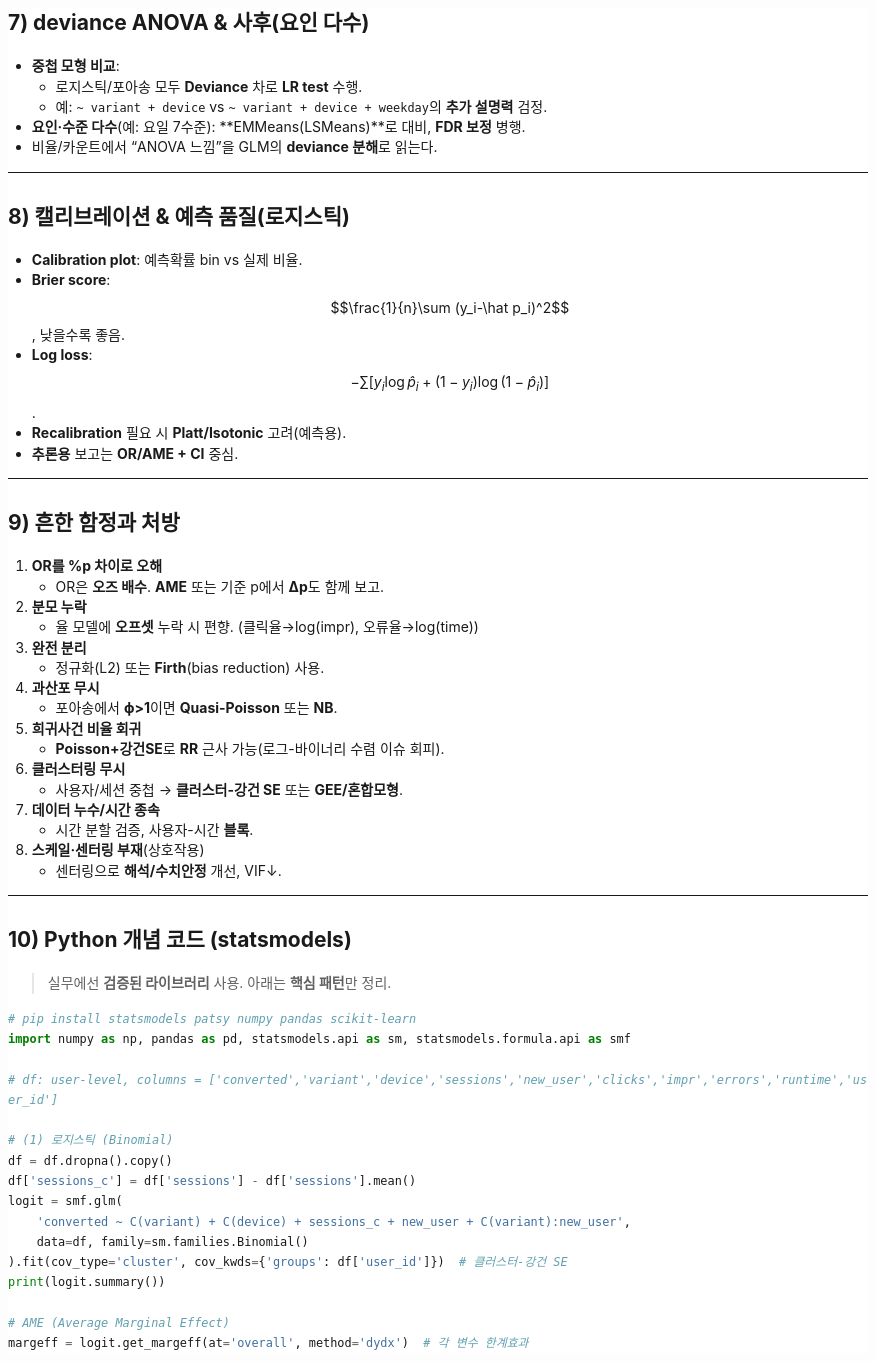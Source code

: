 
## 7) deviance ANOVA & 사후(요인 다수)

- **중첩 모형 비교**:  
  - 로지스틱/포아송 모두 **Deviance** 차로 **LR test** 수행.  
  - 예: `~ variant + device` vs `~ variant + device + weekday`의 **추가 설명력** 검정.  
- **요인·수준 다수**(예: 요일 7수준): **EMMeans(LSMeans)**로 대비, **FDR 보정** 병행.  
- 비율/카운트에서 “ANOVA 느낌”을 GLM의 **deviance 분해**로 읽는다.

---

## 8) 캘리브레이션 & 예측 품질(로지스틱)

- **Calibration plot**: 예측확률 bin vs 실제 비율.  
- **Brier score**: $$\frac{1}{n}\sum (y_i-\hat p_i)^2$$, 낮을수록 좋음.  
- **Log loss**: $$-\sum [y_i\log \hat p_i + (1-y_i)\log(1-\hat p_i)]$$.  
- **Recalibration** 필요 시 **Platt/Isotonic** 고려(예측용).  
- **추론용** 보고는 **OR/AME + CI** 중심.

---

## 9) 흔한 함정과 처방

1) **OR를 %p 차이로 오해**  
   - OR은 **오즈 배수**. **AME** 또는 기준 p에서 **∆p**도 함께 보고.  
2) **분모 누락**  
   - 율 모델에 **오프셋** 누락 시 편향. (클릭율→log(impr), 오류율→log(time))  
3) **완전 분리**  
   - 정규화(L2) 또는 **Firth**(bias reduction) 사용.  
4) **과산포 무시**  
   - 포아송에서 **ϕ>1**이면 **Quasi-Poisson** 또는 **NB**.  
5) **희귀사건 비율 회귀**  
   - **Poisson+강건SE**로 **RR** 근사 가능(로그-바이너리 수렴 이슈 회피).  
6) **클러스터링 무시**  
   - 사용자/세션 중첩 → **클러스터-강건 SE** 또는 **GEE/혼합모형**.  
7) **데이터 누수/시간 종속**  
   - 시간 분할 검증, 사용자-시간 **블록**.  
8) **스케일·센터링 부재**(상호작용)  
   - 센터링으로 **해석/수치안정** 개선, VIF↓.

---

## 10) Python 개념 코드 (statsmodels)

> 실무에선 **검증된 라이브러리** 사용. 아래는 **핵심 패턴**만 정리.

```python
# pip install statsmodels patsy numpy pandas scikit-learn
import numpy as np, pandas as pd, statsmodels.api as sm, statsmodels.formula.api as smf

# df: user-level, columns = ['converted','variant','device','sessions','new_user','clicks','impr','errors','runtime','user_id']

# (1) 로지스틱 (Binomial)
df = df.dropna().copy()
df['sessions_c'] = df['sessions'] - df['sessions'].mean()
logit = smf.glm(
    'converted ~ C(variant) + C(device) + sessions_c + new_user + C(variant):new_user',
    data=df, family=sm.families.Binomial()
).fit(cov_type='cluster', cov_kwds={'groups': df['user_id']})  # 클러스터-강건 SE
print(logit.summary())

# AME (Average Marginal Effect)
margeff = logit.get_margeff(at='overall', method='dydx')  # 각 변수 한계효과
```